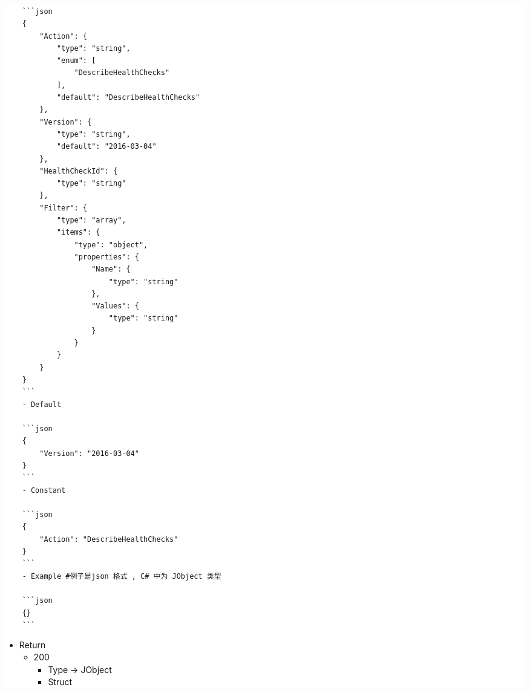         ```json
        {
            "Action": {
                "type": "string",
                "enum": [
                    "DescribeHealthChecks"
                ],
                "default": "DescribeHealthChecks"
            },
            "Version": {
                "type": "string",
                "default": "2016-03-04"
            },
            "HealthCheckId": {
                "type": "string"
            },
            "Filter": {
                "type": "array",
                "items": {
                    "type": "object",
                    "properties": {
                        "Name": {
                            "type": "string"
                        },
                        "Values": {
                            "type": "string"
                        }
                    }
                }
            }
        }
        ```
        - Default
        
        ```json
        {
            "Version": "2016-03-04"
        }
        ```
        - Constant
        
        ```json
        {
            "Action": "DescribeHealthChecks"
        }
        ```
        - Example #例子是json 格式 , C# 中为 JObject 类型
        
        ```json
        {}                
        ```    
- Return
    - 200
        - Type -> JObject
        - Struct
        